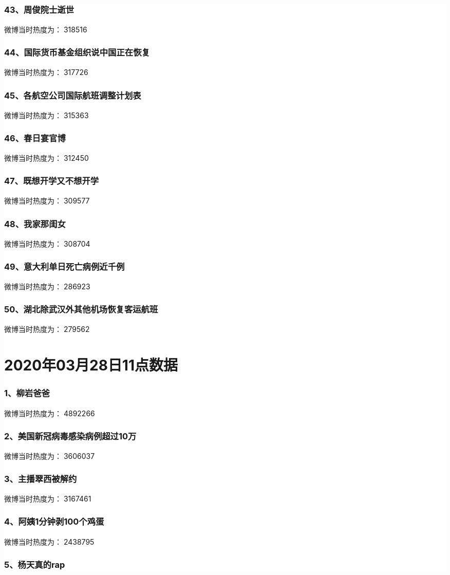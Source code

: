 ### 43、周俊院士逝世

微博当时热度为： 318516

### 44、国际货币基金组织说中国正在恢复

微博当时热度为： 317726

### 45、各航空公司国际航班调整计划表

微博当时热度为： 315363

### 46、春日宴官博

微博当时热度为： 312450

### 47、既想开学又不想开学

微博当时热度为： 309577

### 48、我家那闺女

微博当时热度为： 308704

### 49、意大利单日死亡病例近千例

微博当时热度为： 286923

### 50、湖北除武汉外其他机场恢复客运航班

微博当时热度为： 279562

#  2020年03月28日11点数据

### 1、柳岩爸爸

微博当时热度为： 4892266

### 2、美国新冠病毒感染病例超过10万

微博当时热度为： 3606037

### 3、主播翠西被解约

微博当时热度为： 3167461

### 4、阿姨1分钟剥100个鸡蛋

微博当时热度为： 2438795

### 5、杨天真的rap
